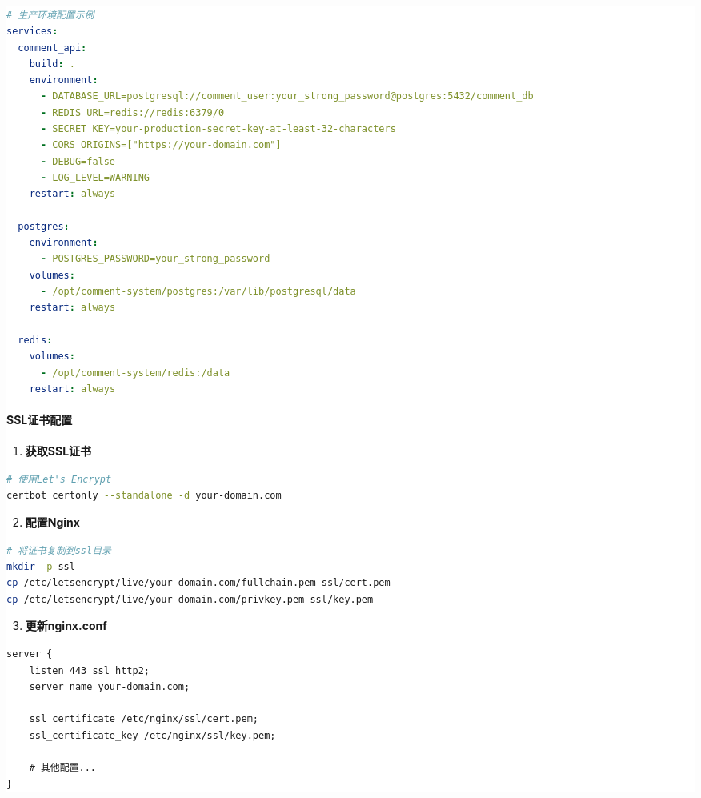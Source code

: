```yaml
# 生产环境配置示例
services:
  comment_api:
    build: .
    environment:
      - DATABASE_URL=postgresql://comment_user:your_strong_password@postgres:5432/comment_db
      - REDIS_URL=redis://redis:6379/0
      - SECRET_KEY=your-production-secret-key-at-least-32-characters
      - CORS_ORIGINS=["https://your-domain.com"]
      - DEBUG=false
      - LOG_LEVEL=WARNING
    restart: always
    
  postgres:
    environment:
      - POSTGRES_PASSWORD=your_strong_password
    volumes:
      - /opt/comment-system/postgres:/var/lib/postgresql/data
    restart: always
    
  redis:
    volumes:
      - /opt/comment-system/redis:/data
    restart: always
```

#### SSL证书配置

1. **获取SSL证书**
```bash
# 使用Let's Encrypt
certbot certonly --standalone -d your-domain.com
```

2. **配置Nginx**
```bash
# 将证书复制到ssl目录
mkdir -p ssl
cp /etc/letsencrypt/live/your-domain.com/fullchain.pem ssl/cert.pem
cp /etc/letsencrypt/live/your-domain.com/privkey.pem ssl/key.pem
```

3. **更新nginx.conf**
```nginx
server {
    listen 443 ssl http2;
    server_name your-domain.com;
    
    ssl_certificate /etc/nginx/ssl/cert.pem;
    ssl_certificate_key /etc/nginx/ssl/key.pem;
    
    # 其他配置...
}
```
